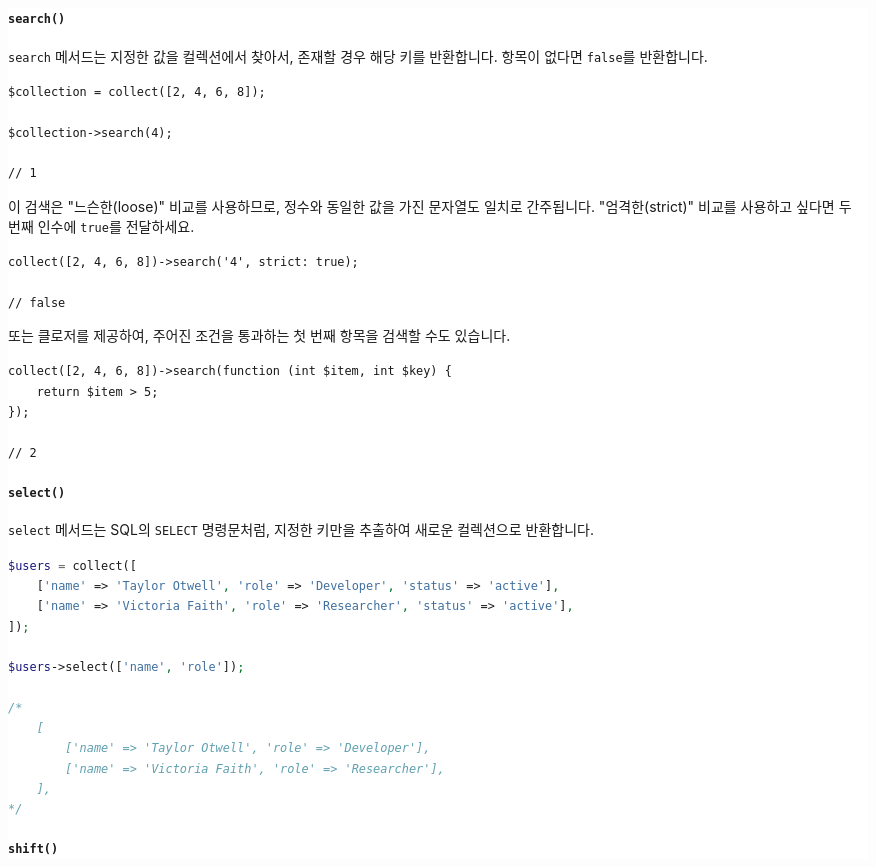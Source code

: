 <a name="method-search"></a>
#### `search()`

`search` 메서드는 지정한 값을 컬렉션에서 찾아서, 존재할 경우 해당 키를 반환합니다. 항목이 없다면 `false`를 반환합니다.

```
$collection = collect([2, 4, 6, 8]);

$collection->search(4);

// 1
```

이 검색은 "느슨한(loose)" 비교를 사용하므로, 정수와 동일한 값을 가진 문자열도 일치로 간주됩니다. "엄격한(strict)" 비교를 사용하고 싶다면 두 번째 인수에 `true`를 전달하세요.

```
collect([2, 4, 6, 8])->search('4', strict: true);

// false
```

또는 클로저를 제공하여, 주어진 조건을 통과하는 첫 번째 항목을 검색할 수도 있습니다.

```
collect([2, 4, 6, 8])->search(function (int $item, int $key) {
    return $item > 5;
});

// 2
```

<a name="method-select"></a>
#### `select()`

`select` 메서드는 SQL의 `SELECT` 명령문처럼, 지정한 키만을 추출하여 새로운 컬렉션으로 반환합니다.

```php
$users = collect([
    ['name' => 'Taylor Otwell', 'role' => 'Developer', 'status' => 'active'],
    ['name' => 'Victoria Faith', 'role' => 'Researcher', 'status' => 'active'],
]);

$users->select(['name', 'role']);

/*
    [
        ['name' => 'Taylor Otwell', 'role' => 'Developer'],
        ['name' => 'Victoria Faith', 'role' => 'Researcher'],
    ],
*/
```

<a name="method-shift"></a>
#### `shift()`
